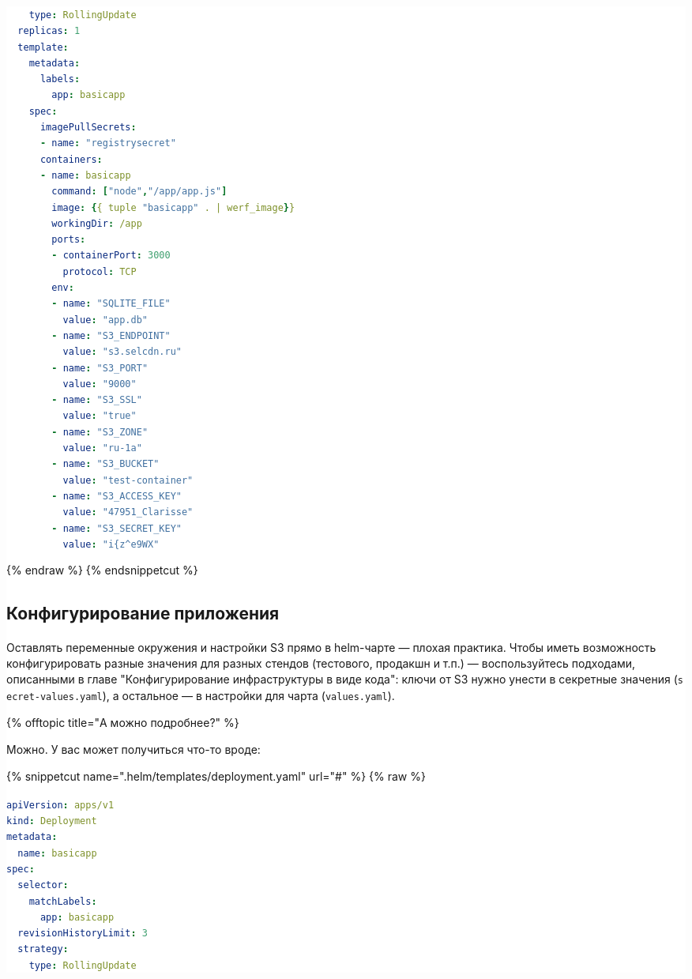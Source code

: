 ```yaml
    type: RollingUpdate
  replicas: 1
  template:
    metadata:
      labels:
        app: basicapp
    spec:
      imagePullSecrets:
      - name: "registrysecret"
      containers:
      - name: basicapp
        command: ["node","/app/app.js"]
        image: {{ tuple "basicapp" . | werf_image}}
        workingDir: /app
        ports:
        - containerPort: 3000
          protocol: TCP
        env:
        - name: "SQLITE_FILE"
          value: "app.db"
        - name: "S3_ENDPOINT"
          value: "s3.selcdn.ru"
        - name: "S3_PORT"
          value: "9000"
        - name: "S3_SSL"
          value: "true"
        - name: "S3_ZONE"
          value: "ru-1a"
        - name: "S3_BUCKET"
          value: "test-container"
        - name: "S3_ACCESS_KEY"
          value: "47951_Clarisse"
        - name: "S3_SECRET_KEY"
          value: "i{z^e9WX"
```
{% endraw %}
{% endsnippetcut %}

## Конфигурирование приложения

Оставлять переменные окружения и настройки S3 прямо в helm-чарте — плохая практика. Чтобы иметь возможность конфигурировать разные значения для разных стендов (тестового, продакшн и т.п.) — воспользуйтесь подходами, описанными в главе "Конфигурирование инфраструктуры в виде кода": ключи от S3 нужно унести в секретные значения (`secret-values.yaml`), а остальное — в настройки для чарта (`values.yaml`). 

{% offtopic title="А можно подробнее?" %}

Можно. У вас может получиться что-то вроде:

{% snippetcut name=".helm/templates/deployment.yaml" url="#" %}
{% raw %}
```yaml
apiVersion: apps/v1
kind: Deployment
metadata:
  name: basicapp
spec:
  selector:
    matchLabels:
      app: basicapp
  revisionHistoryLimit: 3
  strategy:
    type: RollingUpdate
```